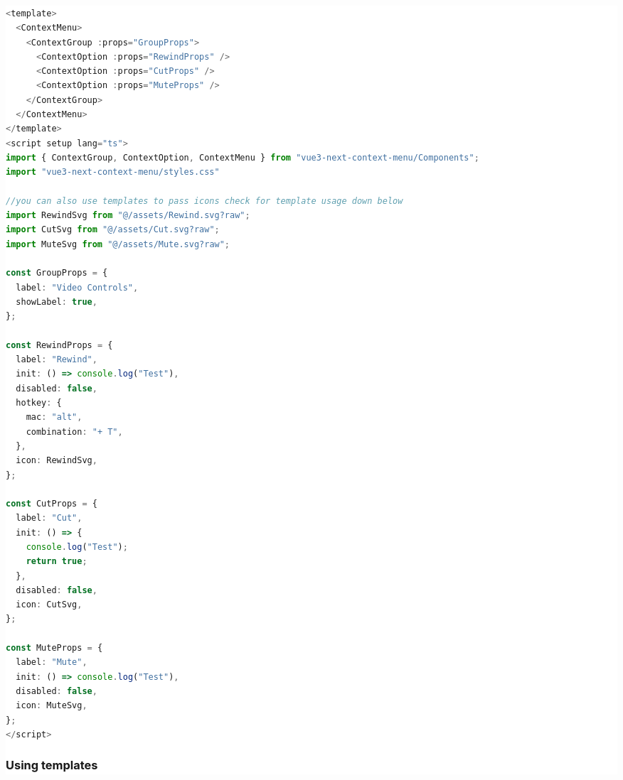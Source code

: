 ```ts
<template>
  <ContextMenu>
    <ContextGroup :props="GroupProps">
      <ContextOption :props="RewindProps" />
      <ContextOption :props="CutProps" />
      <ContextOption :props="MuteProps" />
    </ContextGroup>
  </ContextMenu>
</template>
<script setup lang="ts">
import { ContextGroup, ContextOption, ContextMenu } from "vue3-next-context-menu/Components";
import "vue3-next-context-menu/styles.css"

//you can also use templates to pass icons check for template usage down below
import RewindSvg from "@/assets/Rewind.svg?raw";
import CutSvg from "@/assets/Cut.svg?raw";
import MuteSvg from "@/assets/Mute.svg?raw";

const GroupProps = {
  label: "Video Controls",
  showLabel: true,
};

const RewindProps = {
  label: "Rewind",
  init: () => console.log("Test"),
  disabled: false,
  hotkey: {
    mac: "alt",
    combination: "+ T",
  },
  icon: RewindSvg,
};

const CutProps = {
  label: "Cut",
  init: () => {
    console.log("Test");
    return true;
  },
  disabled: false,
  icon: CutSvg,
};

const MuteProps = {
  label: "Mute",
  init: () => console.log("Test"),
  disabled: false,
  icon: MuteSvg,
};
</script>
```
### Using templates
